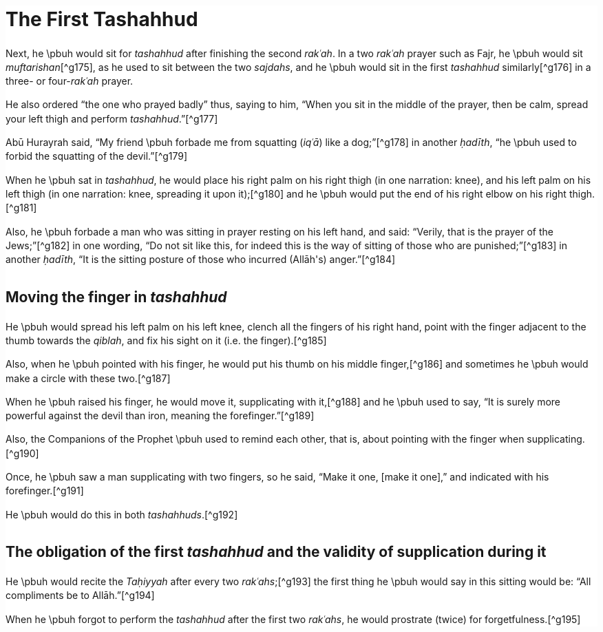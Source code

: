 
# The First Tashahhud




Next, he \pbuh would sit for _tashahhud_ after finishing the second _rakʿah_. In a two _rakʿah_ prayer such as Fajr, he \pbuh would sit _muftarishan_[^g175], as he used to sit between the two _sajdahs_, and he \pbuh would sit in the first _tashahhud_ similarly[^g176] in a three- or four-_rakʿah_ prayer.

He also ordered “the one who prayed badly” thus, saying to him, “When you sit in the middle of the prayer, then be calm, spread your left thigh and perform _tashahhud_.”[^g177]



Abū Hurayrah said, “My friend \pbuh forbade me from squatting (_iqʿā_) like a dog;”[^g178] in another _ḥadīth_, “he \pbuh used to forbid the squatting of the devil.”[^g179]

When he \pbuh sat in _tashahhud_, he would place his right palm on his right thigh (in one narration: knee), and his left palm on his left thigh (in one narration: knee, spreading it upon it);[^g180] and he \pbuh would put the end of his right elbow on his right thigh.[^g181]

Also, he \pbuh forbade a man who was sitting in prayer resting on his left hand, and said: “Verily, that is the prayer of the Jews;”[^g182] in one wording, “Do not sit like this, for indeed this is the way of sitting of those who are punished;”[^g183] in another _ḥadīth_, “It is the sitting posture of those who incurred (Allāh's) anger.”[^g184]

## Moving the finger in _tashahhud_

He \pbuh would spread his left palm on his left knee, clench all the fingers of his right hand, point with the finger adjacent to the thumb towards the _qiblah_, and fix his sight on it (i.e. the finger).[^g185]

Also, when he \pbuh pointed with his finger, he would put his thumb on his middle finger,[^g186] and sometimes he \pbuh would make a circle with these two.[^g187]

When he \pbuh raised his finger, he would move it, supplicating with it,[^g188] and he \pbuh used to say, “It is surely more powerful against the devil than iron, meaning the forefinger.”[^g189]

Also, the Companions of the Prophet \pbuh used to remind each other, that is, about pointing with the finger when supplicating.[^g190]

Once, he \pbuh saw a man supplicating with two fingers, so he said, “Make it one, [make it one],” and indicated with his forefinger.[^g191]

He \pbuh would do this in both _tashahhuds_.[^g192]

## The obligation of the first _tashahhud_ and the validity of supplication during it

He \pbuh would recite the _Taḥiyyah_ after every two _rakʿahs_;[^g193] the first thing he \pbuh would say in this sitting would be: “All compliments be to Allāh.”[^g194]

When he \pbuh forgot to perform the _tashahhud_ after the first two _rakʿahs_, he would prostrate (twice) for forgetfulness.[^g195]
